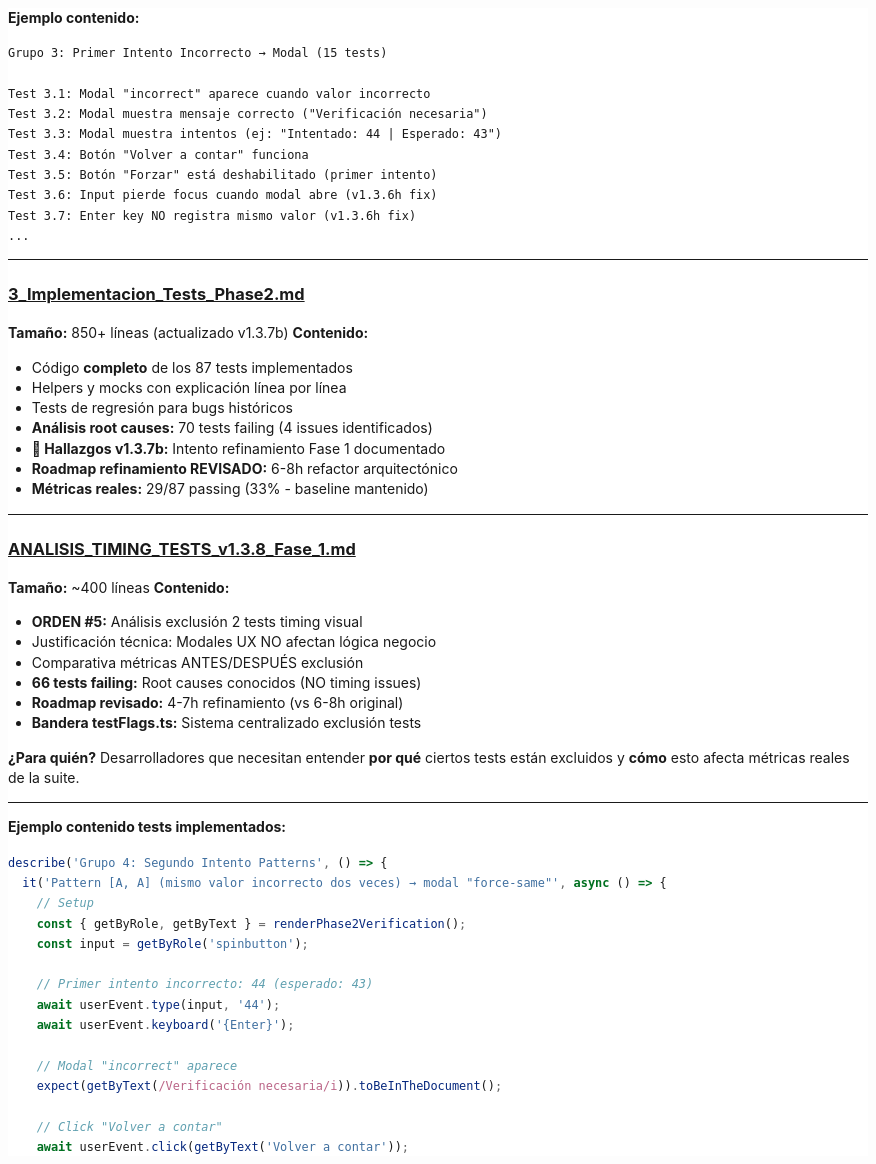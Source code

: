 **Ejemplo contenido:**
```
Grupo 3: Primer Intento Incorrecto → Modal (15 tests)

Test 3.1: Modal "incorrect" aparece cuando valor incorrecto
Test 3.2: Modal muestra mensaje correcto ("Verificación necesaria")
Test 3.3: Modal muestra intentos (ej: "Intentado: 44 | Esperado: 43")
Test 3.4: Botón "Volver a contar" funciona
Test 3.5: Botón "Forzar" está deshabilitado (primer intento)
Test 3.6: Input pierde focus cuando modal abre (v1.3.6h fix)
Test 3.7: Enter key NO registra mismo valor (v1.3.6h fix)
...
```

---

### [3_Implementacion_Tests_Phase2.md](3_Implementacion_Tests_Phase2.md)
**Tamaño:** 850+ líneas (actualizado v1.3.7b)
**Contenido:**
- Código **completo** de los 87 tests implementados
- Helpers y mocks con explicación línea por línea
- Tests de regresión para bugs históricos
- **Análisis root causes:** 70 tests failing (4 issues identificados)
- **🔬 Hallazgos v1.3.7b:** Intento refinamiento Fase 1 documentado
- **Roadmap refinamiento REVISADO:** 6-8h refactor arquitectónico
- **Métricas reales:** 29/87 passing (33% - baseline mantenido)

---

### [ANALISIS_TIMING_TESTS_v1.3.8_Fase_1.md](ANALISIS_TIMING_TESTS_v1.3.8_Fase_1.md)
**Tamaño:** ~400 líneas
**Contenido:**
- **ORDEN #5:** Análisis exclusión 2 tests timing visual
- Justificación técnica: Modales UX NO afectan lógica negocio
- Comparativa métricas ANTES/DESPUÉS exclusión
- **66 tests failing:** Root causes conocidos (NO timing issues)
- **Roadmap revisado:** 4-7h refinamiento (vs 6-8h original)
- **Bandera testFlags.ts:** Sistema centralizado exclusión tests

**¿Para quién?**
Desarrolladores que necesitan entender **por qué** ciertos tests están excluidos y **cómo** esto afecta métricas reales de la suite.

---

**Ejemplo contenido tests implementados:**
```typescript
describe('Grupo 4: Segundo Intento Patterns', () => {
  it('Pattern [A, A] (mismo valor incorrecto dos veces) → modal "force-same"', async () => {
    // Setup
    const { getByRole, getByText } = renderPhase2Verification();
    const input = getByRole('spinbutton');

    // Primer intento incorrecto: 44 (esperado: 43)
    await userEvent.type(input, '44');
    await userEvent.keyboard('{Enter}');

    // Modal "incorrect" aparece
    expect(getByText(/Verificación necesaria/i)).toBeInTheDocument();

    // Click "Volver a contar"
    await userEvent.click(getByText('Volver a contar'));

```